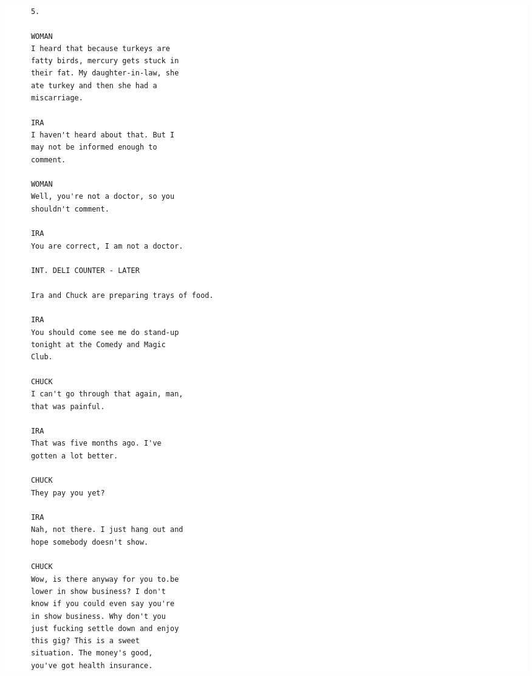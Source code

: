 
          

          5.

          WOMAN
          I heard that because turkeys are
          fatty birds, mercury gets stuck in
          their fat. My daughter-in-law, she
          ate turkey and then she had a
          miscarriage.

          IRA
          I haven't heard about that. But I
          may not be informed enough to
          comment.

          WOMAN
          Well, you're not a doctor, so you
          shouldn't comment.

          IRA
          You are correct, I am not a doctor.

          INT. DELI COUNTER - LATER

          Ira and Chuck are preparing trays of food.

          IRA
          You should come see me do stand-up
          tonight at the Comedy and Magic
          Club.

          CHUCK
          I can't go through that again, man,
          that was painful.

          IRA
          That was five months ago. I've
          gotten a lot better.

          CHUCK
          They pay you yet?

          IRA
          Nah, not there. I just hang out and
          hope somebody doesn't show.

          CHUCK
          Wow, is there anyway for you to.be
          lower in show business? I don't
          know if you could even say you're
          in show business. Why don't you
          just fucking settle down and enjoy
          this gig? This is a sweet
          situation. The money's good,
          you've got health insurance.
